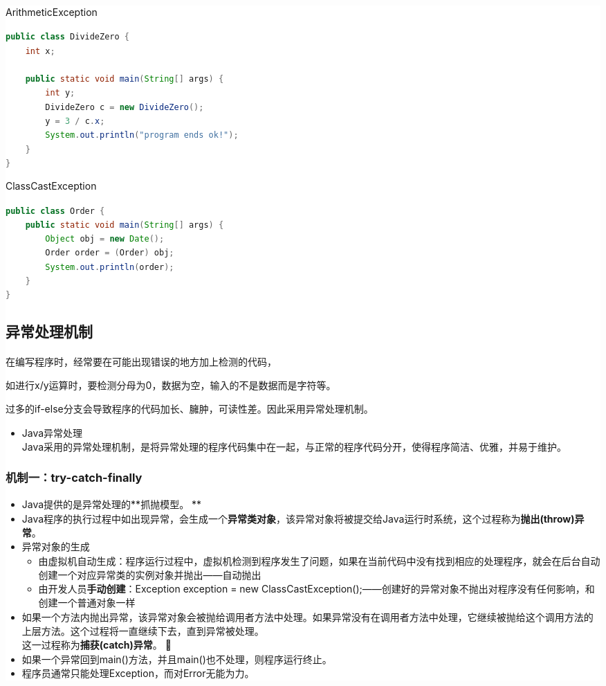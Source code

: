 

ArithmeticException



```java
public class DivideZero {
	int x;

	public static void main(String[] args) {
		int y;
		DivideZero c = new DivideZero();
		y = 3 / c.x;
		System.out.println("program ends ok!");
	}
}
```



ClassCastException



```java
public class Order {
	public static void main(String[] args) {
		Object obj = new Date();
		Order order = (Order) obj;
		System.out.println(order);
	}
}
```



## 异常处理机制


在编写程序时，经常要在可能出现错误的地方加上检测的代码，



如进行x/y运算时，要检测分母为0，数据为空，输入的不是数据而是字符等。



过多的if-else分支会导致程序的代码加长、臃肿，可读性差。因此采用异常处理机制。



+  Java异常处理  
Java采用的异常处理机制，是将异常处理的程序代码集中在一起，与正常的程序代码分开，使得程序简洁、优雅，并易于维护。 



### 机制一：try-catch-finally


+  Java提供的是异常处理的**抓抛模型。 ** 
+  Java程序的执行过程中如出现异常，会生成一个**异常类对象**，该异常对象将被提交给Java运行时系统，这个过程称为**抛出(throw)异常**。 
+  异常对象的生成 
    - 由虚拟机自动生成：程序运行过程中，虚拟机检测到程序发生了问题，如果在当前代码中没有找到相应的处理程序，就会在后台自动创建一个对应异常类的实例对象并抛出——自动抛出
    - 由开发人员**手动创建**：Exception exception = new ClassCastException();——创建好的异常对象不抛出对程序没有任何影响，和创建一个普通对象一样
+  如果一个方法内抛出异常，该异常对象会被抛给调用者方法中处理。如果异常没有在调用者方法中处理，它继续被抛给这个调用方法的上层方法。这个过程将一直继续下去，直到异常被处理。  
这一过程称为**捕获(catch)异常**。  
+  如果一个异常回到main()方法，并且main()也不处理，则程序运行终止。 
+  程序员通常只能处理Exception，而对Error无能为力。 
